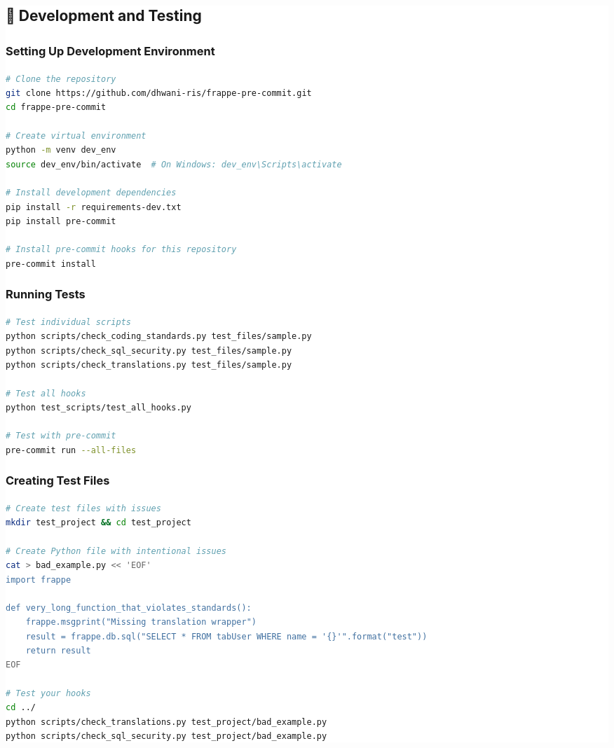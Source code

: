 ## 🧪 Development and Testing

### Setting Up Development Environment

```bash
# Clone the repository
git clone https://github.com/dhwani-ris/frappe-pre-commit.git
cd frappe-pre-commit

# Create virtual environment
python -m venv dev_env
source dev_env/bin/activate  # On Windows: dev_env\Scripts\activate

# Install development dependencies
pip install -r requirements-dev.txt
pip install pre-commit

# Install pre-commit hooks for this repository
pre-commit install
```

### Running Tests

```bash
# Test individual scripts
python scripts/check_coding_standards.py test_files/sample.py
python scripts/check_sql_security.py test_files/sample.py
python scripts/check_translations.py test_files/sample.py

# Test all hooks
python test_scripts/test_all_hooks.py

# Test with pre-commit
pre-commit run --all-files
```

### Creating Test Files

```bash
# Create test files with issues
mkdir test_project && cd test_project

# Create Python file with intentional issues
cat > bad_example.py << 'EOF'
import frappe

def very_long_function_that_violates_standards():
    frappe.msgprint("Missing translation wrapper")
    result = frappe.db.sql("SELECT * FROM tabUser WHERE name = '{}'".format("test"))
    return result
EOF

# Test your hooks
cd ../
python scripts/check_translations.py test_project/bad_example.py
python scripts/check_sql_security.py test_project/bad_example.py
```
